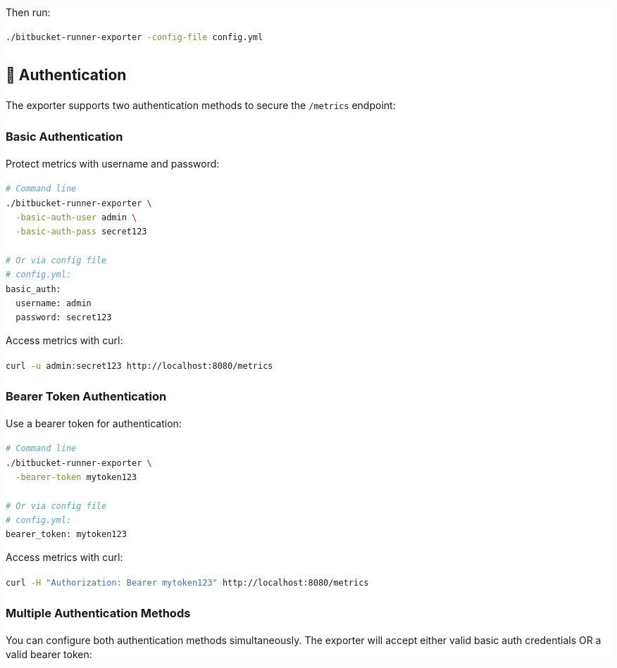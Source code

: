 Then run:

```bash
./bitbucket-runner-exporter -config-file config.yml
```

## 🔐 Authentication

The exporter supports two authentication methods to secure the `/metrics` endpoint:

### Basic Authentication

Protect metrics with username and password:

```bash
# Command line
./bitbucket-runner-exporter \
  -basic-auth-user admin \
  -basic-auth-pass secret123

# Or via config file
# config.yml:
basic_auth:
  username: admin
  password: secret123
```

Access metrics with curl:
```bash
curl -u admin:secret123 http://localhost:8080/metrics
```

### Bearer Token Authentication

Use a bearer token for authentication:

```bash
# Command line
./bitbucket-runner-exporter \
  -bearer-token mytoken123

# Or via config file
# config.yml:
bearer_token: mytoken123
```

Access metrics with curl:
```bash
curl -H "Authorization: Bearer mytoken123" http://localhost:8080/metrics
```

### Multiple Authentication Methods

You can configure both authentication methods simultaneously. The exporter will accept either valid basic auth credentials OR a valid bearer token:
